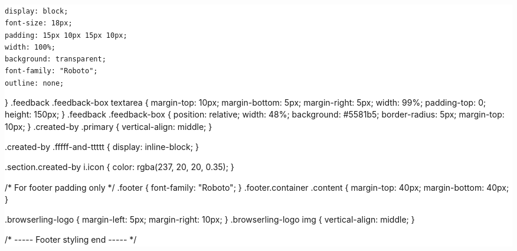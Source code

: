     display: block;
    font-size: 18px;
    padding: 15px 10px 15px 10px;
    width: 100%;
    background: transparent;
    font-family: "Roboto";
    outline: none;
}
.feedback .feedback-box textarea {
    margin-top: 10px;
    margin-bottom: 5px;
    margin-right: 5px;
    width: 99%;
    padding-top: 0;
    height: 150px;
}
.feedback .feedback-box {
    position: relative;
    width: 48%;
    background: #5581b5;
    border-radius: 5px;
    margin-top: 10px;
}
.created-by .primary {
    vertical-align: middle;
}

.created-by .fffff-and-ttttt {
    display: inline-block;
}

.section.created-by i.icon {
    color: rgba(237, 20, 20, 0.35);
}

/* For footer padding only */
.footer {
    font-family: "Roboto";
}
.footer.container .content {
    margin-top: 40px;
    margin-bottom: 40px;
}

.browserling-logo {
    margin-left: 5px;
    margin-right: 10px;
}
.browserling-logo img {
    vertical-align: middle;
}

/* ----- Footer styling end ----- */
